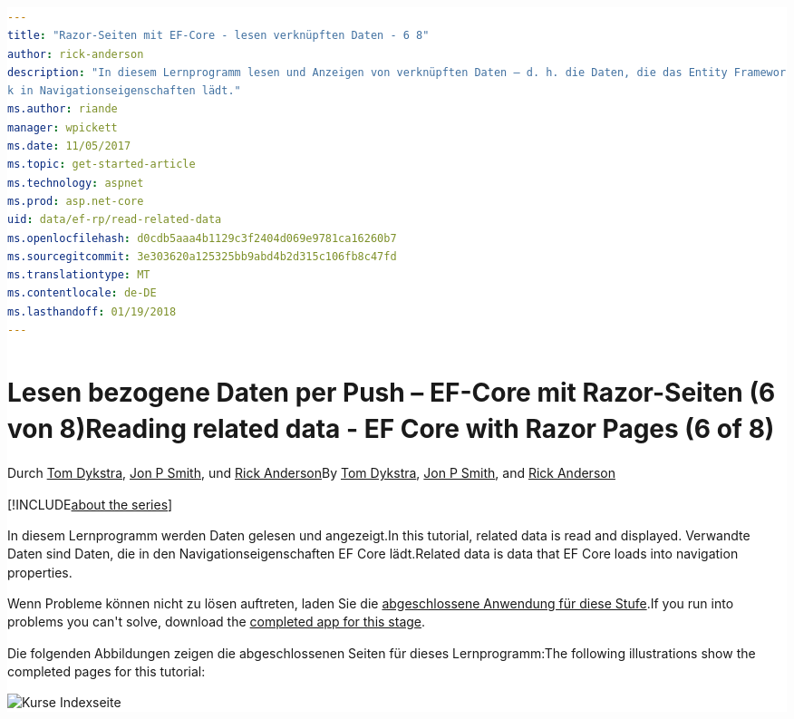 ```yaml
---
title: "Razor-Seiten mit EF-Core - lesen verknüpften Daten - 6 8"
author: rick-anderson
description: "In diesem Lernprogramm lesen und Anzeigen von verknüpften Daten – d. h. die Daten, die das Entity Framework in Navigationseigenschaften lädt."
ms.author: riande
manager: wpickett
ms.date: 11/05/2017
ms.topic: get-started-article
ms.technology: aspnet
ms.prod: asp.net-core
uid: data/ef-rp/read-related-data
ms.openlocfilehash: d0cdb5aaa4b1129c3f2404d069e9781ca16260b7
ms.sourcegitcommit: 3e303620a125325bb9abd4b2d315c106fb8c47fd
ms.translationtype: MT
ms.contentlocale: de-DE
ms.lasthandoff: 01/19/2018
---
```

# <a name="reading-related-data---ef-core-with-razor-pages-6-of-8"></a><span data-ttu-id="d5312-103">Lesen bezogene Daten per Push – EF-Core mit Razor-Seiten (6 von 8)</span><span class="sxs-lookup"><span data-stu-id="d5312-103">Reading related data - EF Core with Razor Pages (6 of 8)</span></span>

<span data-ttu-id="d5312-104">Durch [Tom Dykstra](https://github.com/tdykstra), [Jon P Smith](https://twitter.com/thereformedprog), und [Rick Anderson](https://twitter.com/RickAndMSFT)</span><span class="sxs-lookup"><span data-stu-id="d5312-104">By [Tom Dykstra](https://github.com/tdykstra), [Jon P Smith](https://twitter.com/thereformedprog), and [Rick Anderson](https://twitter.com/RickAndMSFT)</span></span>

[!INCLUDE[about the series](../../includes/RP-EF/intro.md)]

<span data-ttu-id="d5312-105">In diesem Lernprogramm werden Daten gelesen und angezeigt.</span><span class="sxs-lookup"><span data-stu-id="d5312-105">In this tutorial, related data is read and displayed.</span></span> <span data-ttu-id="d5312-106">Verwandte Daten sind Daten, die in den Navigationseigenschaften EF Core lädt.</span><span class="sxs-lookup"><span data-stu-id="d5312-106">Related data is data that EF Core loads into navigation properties.</span></span>

<span data-ttu-id="d5312-107">Wenn Probleme können nicht zu lösen auftreten, laden Sie die [abgeschlossene Anwendung für diese Stufe](https://github.com/aspnet/Docs/tree/master/aspnetcore/data/ef-rp/intro/samples/StageSnapShots/cu-part6-related).</span><span class="sxs-lookup"><span data-stu-id="d5312-107">If you run into problems you can't solve, download the [completed app for this stage](https://github.com/aspnet/Docs/tree/master/aspnetcore/data/ef-rp/intro/samples/StageSnapShots/cu-part6-related).</span></span>

<span data-ttu-id="d5312-108">Die folgenden Abbildungen zeigen die abgeschlossenen Seiten für dieses Lernprogramm:</span><span class="sxs-lookup"><span data-stu-id="d5312-108">The following illustrations show the completed pages for this tutorial:</span></span>

![Kurse Indexseite](read-related-data/_static/courses-index.png)
